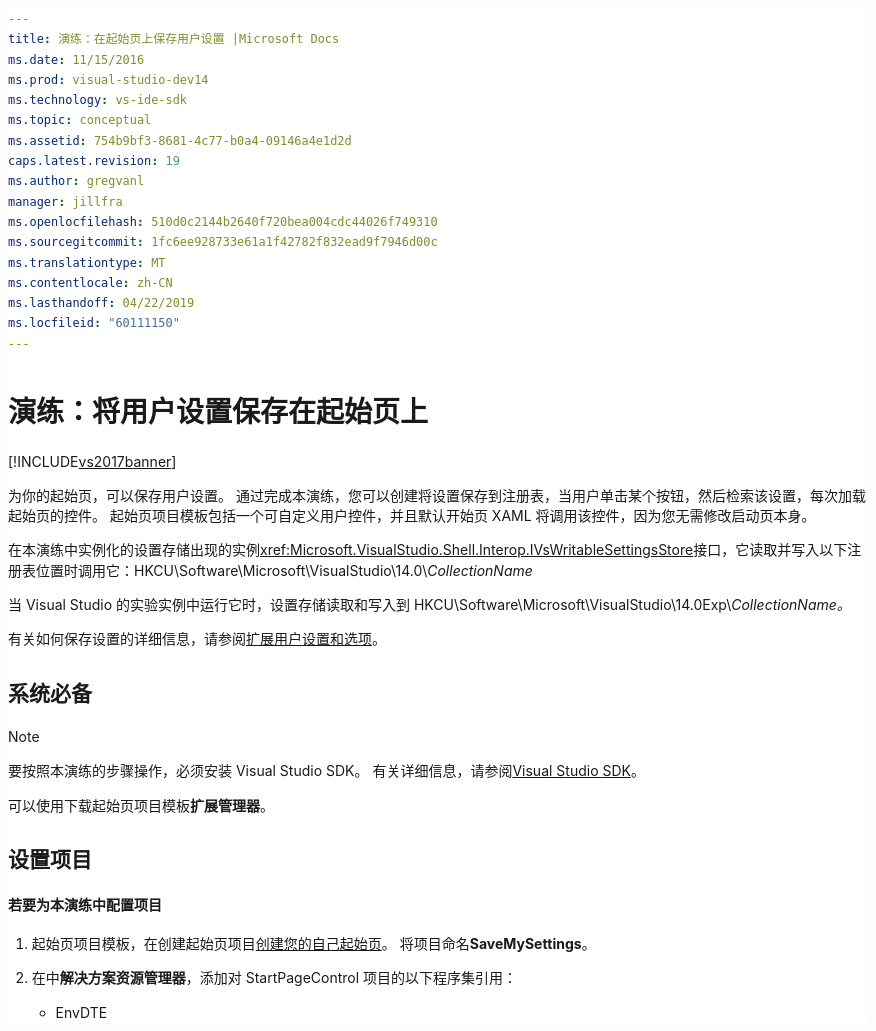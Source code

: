 ```yaml
---
title: 演练：在起始页上保存用户设置 |Microsoft Docs
ms.date: 11/15/2016
ms.prod: visual-studio-dev14
ms.technology: vs-ide-sdk
ms.topic: conceptual
ms.assetid: 754b9bf3-8681-4c77-b0a4-09146a4e1d2d
caps.latest.revision: 19
ms.author: gregvanl
manager: jillfra
ms.openlocfilehash: 510d0c2144b2640f720bea004cdc44026f749310
ms.sourcegitcommit: 1fc6ee928733e61a1f42782f832ead9f7946d00c
ms.translationtype: MT
ms.contentlocale: zh-CN
ms.lasthandoff: 04/22/2019
ms.locfileid: "60111150"
---
```

# <a name="walkthrough-saving-user-settings-on-a-start-page"></a>演练：将用户设置保存在起始页上
[!INCLUDE[vs2017banner](../includes/vs2017banner.md)]

为你的起始页，可以保存用户设置。 通过完成本演练，您可以创建将设置保存到注册表，当用户单击某个按钮，然后检索该设置，每次加载起始页的控件。 起始页项目模板包括一个可自定义用户控件，并且默认开始页 XAML 将调用该控件，因为您无需修改启动页本身。  
  
 在本演练中实例化的设置存储出现的实例<xref:Microsoft.VisualStudio.Shell.Interop.IVsWritableSettingsStore>接口，它读取并写入以下注册表位置时调用它：HKCU\Software\Microsoft\VisualStudio\14.0\\*CollectionName*  
  
 当 Visual Studio 的实验实例中运行它时，设置存储读取和写入到 HKCU\Software\Microsoft\VisualStudio\14.0Exp\\*CollectionName。*  
  
 有关如何保存设置的详细信息，请参阅[扩展用户设置和选项](../extensibility/extending-user-settings-and-options.md)。  
  
## <a name="prerequisites"></a>系统必备  
  
> [!NOTE]
>  要按照本演练的步骤操作，必须安装 Visual Studio SDK。 有关详细信息，请参阅[Visual Studio SDK](../extensibility/visual-studio-sdk.md)。  
>   
>  可以使用下载起始页项目模板**扩展管理器**。  
  
## <a name="setting-up-the-project"></a>设置项目  
  
#### <a name="to-configure-the-project-for-this-walkthrough"></a>若要为本演练中配置项目  
  
1. 起始页项目模板，在创建起始页项目[创建您的自己起始页](../misc/creating-your-own-start-page.md)。 将项目命名**SaveMySettings**。  
  
2. 在中**解决方案资源管理器**，添加对 StartPageControl 项目的以下程序集引用：  
  
    - EnvDTE  
  